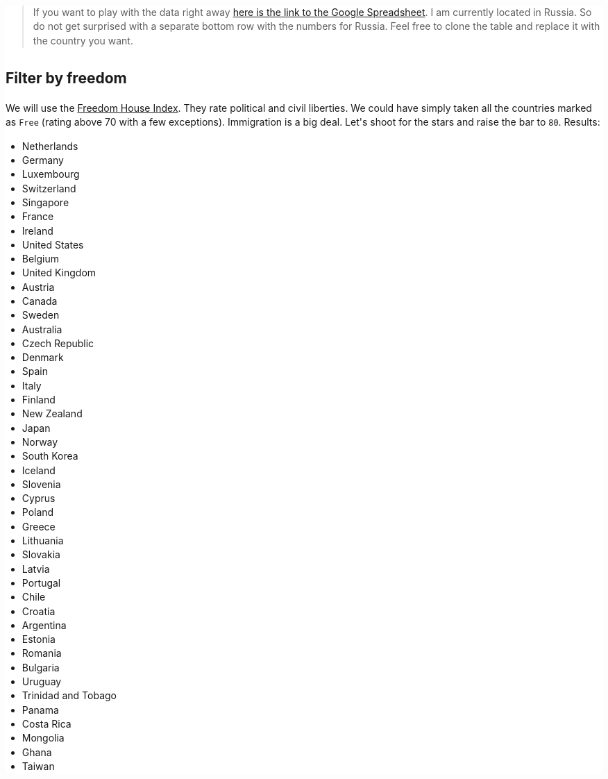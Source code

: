 
> If you want to play with the data right away [here is the link to the Google Spreadsheet](https://docs.google.com/spreadsheets/d/1ptwI1So-BxxeGKyoMaIHlFm-AjsxjTXu0tZkkGjqlv0/edit?usp=sharing). I am currently located in Russia. So do not get surprised with a separate bottom row with the numbers for Russia. Feel free to clone the table and replace it with the country you want.

## Filter by freedom

We will use the [Freedom House Index](https://freedomhouse.org/countries/freedom-world/scores?sort=desc&order=Total%20Score%20and%20Status). They rate political and civil liberties. We could have simply taken all the countries marked as `Free` (rating above 70 with a few exceptions). Immigration is a big deal. Let's shoot for the stars and raise the bar to `80`. Results:

- Netherlands
- Germany
- Luxembourg
- Switzerland
- Singapore
- France
- Ireland
- United States
- Belgium
- United Kingdom
- Austria
- Canada
- Sweden
- Australia
- Czech Republic
- Denmark
- Spain
- Italy
- Finland
- New Zealand
- Japan
- Norway
- South Korea
- Iceland
- Slovenia
- Cyprus
- Poland
- Greece
- Lithuania
- Slovakia
- Latvia
- Portugal
- Chile
- Croatia
- Argentina
- Estonia
- Romania
- Bulgaria
- Uruguay
- Trinidad and Tobago
- Panama
- Costa Rica
- Mongolia
- Ghana
- Taiwan
